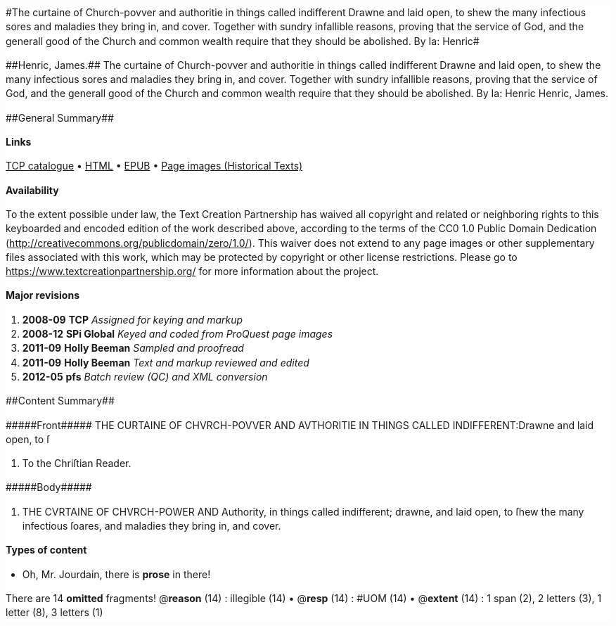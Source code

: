 #The curtaine of Church-povver and authoritie in things called indifferent Drawne and laid open, to shew the many infectious sores and maladies they bring in, and cover. Together with sundry infallible reasons, proving that the service of God, and the generall good of the Church and common wealth require that they should be abolished. By Ia: Henric#

##Henric, James.##
The curtaine of Church-povver and authoritie in things called indifferent Drawne and laid open, to shew the many infectious sores and maladies they bring in, and cover. Together with sundry infallible reasons, proving that the service of God, and the generall good of the Church and common wealth require that they should be abolished. By Ia: Henric
Henric, James.

##General Summary##

**Links**

[TCP catalogue](http://www.ota.ox.ac.uk/tcp/)  • 
[HTML](http://tei.it.ox.ac.uk/tcp/Texts-HTML/free/A02/A02930.html)  • 
[EPUB](http://tei.it.ox.ac.uk/tcp/Texts-EPUB/free/A02/A02930.epub) • 
[Page images (Historical Texts)](https://historicaltexts.jisc.ac.uk/eebo-99846736e)

**Availability**

To the extent possible under law, the Text Creation Partnership has waived all copyright and related or neighboring rights to this keyboarded and encoded edition of the work described above, according to the terms of the CC0 1.0 Public Domain Dedication (http://creativecommons.org/publicdomain/zero/1.0/). This waiver does not extend to any page images or other supplementary files associated with this work, which may be protected by copyright or other license restrictions. Please go to https://www.textcreationpartnership.org/ for more information about the project.

**Major revisions**

1. __2008-09__ __TCP__ *Assigned for keying and markup*
1. __2008-12__ __SPi Global__ *Keyed and coded from ProQuest page images*
1. __2011-09__ __Holly Beeman__ *Sampled and proofread*
1. __2011-09__ __Holly Beeman__ *Text and markup reviewed and edited*
1. __2012-05__ __pfs__ *Batch review (QC) and XML conversion*

##Content Summary##

#####Front#####
THE CURTAINE OF CHVRCH-POVVER AND AVTHORITIE IN THINGS CALLED INDIFFERENT:Drawne and laid open, to ſ
1. To the Chriſtian Reader.

#####Body#####

1. THE CVRTAINE OF CHVRCH-POWER AND Authority, in things called indifferent; drawne, and laid open, to ſhew the many infectious ſoares, and maladies they bring in, and cover.

**Types of content**

  * Oh, Mr. Jourdain, there is **prose** in there!

There are 14 **omitted** fragments! 
 @__reason__ (14) : illegible (14)  •  @__resp__ (14) : #UOM (14)  •  @__extent__ (14) : 1 span (2), 2 letters (3), 1 letter (8), 3 letters (1)

